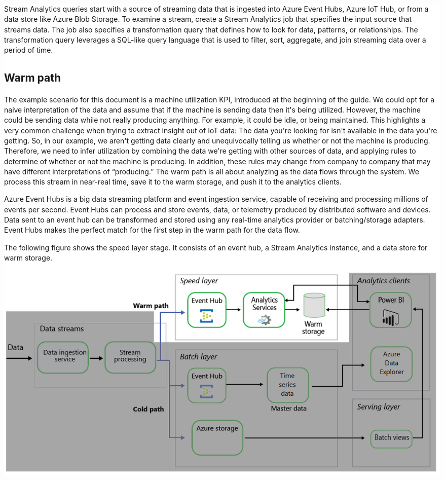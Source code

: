 Stream Analytics queries start with a source of streaming data that is ingested into Azure Event Hubs, Azure IoT Hub, or from a data store like Azure Blob Storage. To examine a stream, create a Stream Analytics job that specifies the input source that streams data. The job also specifies a transformation query that defines how to look for data, patterns, or relationships. The transformation query leverages a SQL-like query language that is used to filter, sort, aggregate, and join streaming data over a period of time.

## Warm path

The example scenario for this document is a machine utilization KPI, introduced at the beginning of the guide. We could opt for a naive interpretation of the data and assume that if the machine is sending data then it's being utilized. However, the machine could be sending data while not really producing anything. For example, it could be idle, or being maintained. This highlights a very common challenge when trying to extract insight out of IoT data: The data you're looking for isn't available in the data you're getting. So, in our example, we aren't getting data clearly and unequivocally telling us whether or not the machine is producing.  Therefore, we need to infer utilization by combining the data we're getting with other sources of data, and applying rules to determine of whether or not the machine is producing. In addition, these rules may change from company to company that may have different interpretations of “producing.” The warm path is all about analyzing as the data flows through the system. We process this stream in near-real time, save it to the warm storage, and push it to the analytics clients.

Azure Event Hubs is a big data streaming platform and event ingestion service, capable of receiving and processing millions of events per second. Event Hubs can process and store events, data, or telemetry produced by distributed software and devices. Data sent to an event hub can be transformed and stored using any real-time analytics provider or batching/storage adapters. Event Hubs makes the perfect match for the first step in the warm path for the data flow.

The following figure shows the speed layer stage. It consists of an event hub, a Stream Analytics instance, and a data store for warm storage.

![Diagram showing Lambda architecture: speed layer highlighted.](./images/extract-insights-iot-data/lambda-speed-layer.png)
